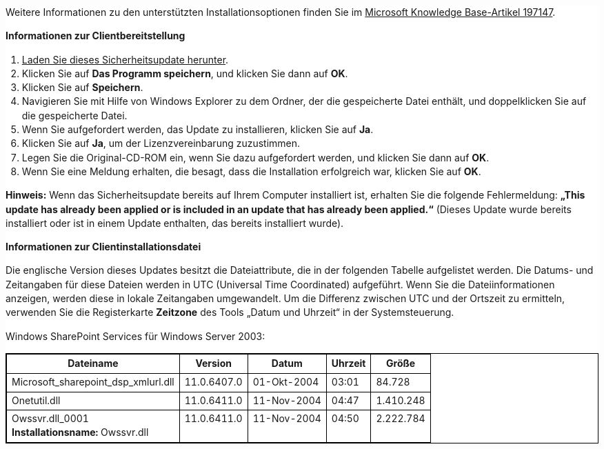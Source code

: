Weitere Informationen zu den unterstützten Installationsoptionen finden Sie im [Microsoft Knowledge Base-Artikel 197147](http://support.microsoft.com/kb/197147).

**Informationen zur Clientbereitstellung**

1.  [Laden Sie dieses Sicherheitsupdate herunter](http://download.microsoft.com/download/0/2/0/0205d3e5-89ed-424c-8eb1-f3848babdec1/wss2003-kb887981-fullfile-enu.exe).
2.  Klicken Sie auf **Das Programm speichern**, und klicken Sie dann auf **OK**.
3.  Klicken Sie auf **Speichern**.
4.  Navigieren Sie mit Hilfe von Windows Explorer zu dem Ordner, der die gespeicherte Datei enthält, und doppelklicken Sie auf die gespeicherte Datei.
5.  Wenn Sie aufgefordert werden, das Update zu installieren, klicken Sie auf **Ja**.
6.  Klicken Sie auf **Ja**, um der Lizenzvereinbarung zuzustimmen.
7.  Legen Sie die Original-CD-ROM ein, wenn Sie dazu aufgefordert werden, und klicken Sie dann auf **OK**.
8.  Wenn Sie eine Meldung erhalten, die besagt, dass die Installation erfolgreich war, klicken Sie auf **OK**.

**Hinweis:** Wenn das Sicherheitsupdate bereits auf Ihrem Computer installiert ist, erhalten Sie die folgende Fehlermeldung: **„This update has already been applied or is included in an update that has already been applied.“** (Dieses Update wurde bereits installiert oder ist in einem Update enthalten, das bereits installiert wurde).

**Informationen zur Clientinstallationsdatei**

Die englische Version dieses Updates besitzt die Dateiattribute, die in der folgenden Tabelle aufgelistet werden. Die Datums- und Zeitangaben für diese Dateien werden in UTC (Universal Time Coordinated) aufgeführt. Wenn Sie die Dateiinformationen anzeigen, werden diese in lokale Zeitangaben umgewandelt. Um die Differenz zwischen UTC und der Ortszeit zu ermitteln, verwenden Sie die Registerkarte **Zeitzone** des Tools „Datum und Uhrzeit“ in der Systemsteuerung.

Windows SharePoint Services für Windows Server 2003:

 
<table style="border:1px solid black;">
<thead>
<tr class="header">
<th style="border:1px solid black;" >Dateiname</th>
<th style="border:1px solid black;" >Version</th>
<th style="border:1px solid black;" >Datum</th>
<th style="border:1px solid black;" >Uhrzeit</th>
<th style="border:1px solid black;" >Größe</th>
</tr>
</thead>
<tbody>
<tr class="odd">
<td style="border:1px solid black;">Microsoft_sharepoint_dsp_xmlurl.dll</td>
<td style="border:1px solid black;">11.0.6407.0</td>
<td style="border:1px solid black;">01-Okt-2004</td>
<td style="border:1px solid black;">03:01</td>
<td style="border:1px solid black;">84.728</td>
</tr>
<tr class="even">
<td style="border:1px solid black;">Onetutil.dll</td>
<td style="border:1px solid black;">11.0.6411.0</td>
<td style="border:1px solid black;">11-Nov-2004</td>
<td style="border:1px solid black;">04:47</td>
<td style="border:1px solid black;">1.410.248</td>
</tr>
<tr class="odd">
<td style="border:1px solid black;">Owssvr.dll_0001<br />
<strong>Installationsname:</strong> Owssvr.dll</td>
<td style="border:1px solid black;">11.0.6411.0</td>
<td style="border:1px solid black;">11-Nov-2004</td>
<td style="border:1px solid black;">04:50</td>
<td style="border:1px solid black;">2.222.784</td>
</tr>